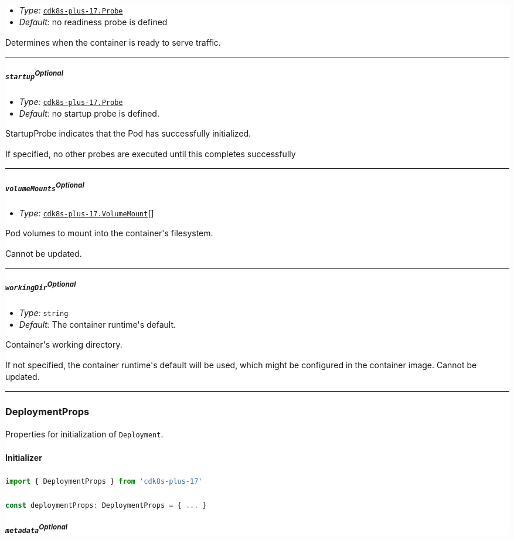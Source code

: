 - *Type:* [`cdk8s-plus-17.Probe`](#cdk8s-plus-17.Probe)
- *Default:* no readiness probe is defined

Determines when the container is ready to serve traffic.

---

##### `startup`<sup>Optional</sup> <a name="cdk8s-plus-17.ContainerProps.property.startup"></a>

- *Type:* [`cdk8s-plus-17.Probe`](#cdk8s-plus-17.Probe)
- *Default:* no startup probe is defined.

StartupProbe indicates that the Pod has successfully initialized.

If specified, no other probes are executed until this completes successfully

---

##### `volumeMounts`<sup>Optional</sup> <a name="cdk8s-plus-17.ContainerProps.property.volumeMounts"></a>

- *Type:* [`cdk8s-plus-17.VolumeMount`](#cdk8s-plus-17.VolumeMount)[]

Pod volumes to mount into the container's filesystem.

Cannot be updated.

---

##### `workingDir`<sup>Optional</sup> <a name="cdk8s-plus-17.ContainerProps.property.workingDir"></a>

- *Type:* `string`
- *Default:* The container runtime's default.

Container's working directory.

If not specified, the container runtime's default will be used, which might be configured in the container image. Cannot be updated.

---

### DeploymentProps <a name="cdk8s-plus-17.DeploymentProps"></a>

Properties for initialization of `Deployment`.

#### Initializer <a name="[object Object].Initializer"></a>

```typescript
import { DeploymentProps } from 'cdk8s-plus-17'

const deploymentProps: DeploymentProps = { ... }
```

##### `metadata`<sup>Optional</sup> <a name="cdk8s-plus-17.DeploymentProps.property.metadata"></a>
